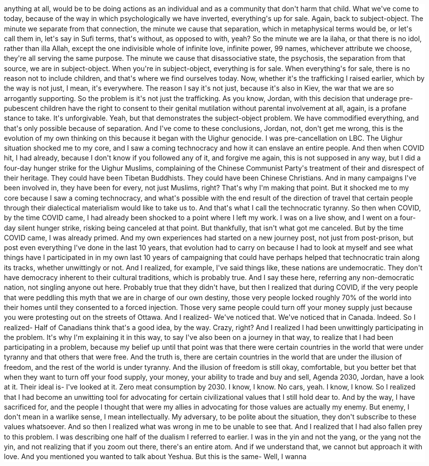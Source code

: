 anything at all, would be to be doing actions as an individual and as a community that don't harm that child. What we've come to today, because of the way in which psychologically we have inverted, everything's up for sale. Again, back to subject-object. The minute we separate from that connection, the minute we cause that separation, which in metaphysical terms would be, or let's call them in, let's say in Sufi terms, that's without, as opposed to with, yeah? So the minute we are la ilaha, or that there is no idol, rather than illa Allah, except the one indivisible whole of infinite love, infinite power, 99 names, whichever attribute we choose, they're all serving the same purpose. The minute we cause that disassociative state, the psychosis, the separation from that source, we are in subject-object. When you're in subject-object, everything is for sale. When everything's for sale, there is no reason not to include children, and that's where we find ourselves today. Now, whether it's the trafficking I raised earlier, which by the way is not just, I mean, it's everywhere. The reason I say it's not just, because it's also in Kiev, the war that we are so arrogantly supporting. So the problem is it's not just the trafficking. As you know, Jordan, with this decision that underage pre-pubescent children have the right to consent to their genital mutilation without parental involvement at all, again, is a profane stance to take. It's unforgivable. Yeah, but that demonstrates the subject-object problem. We have commodified everything, and that's only possible because of separation. And I've come to these conclusions, Jordan, not, don't get me wrong, this is the evolution of my own thinking on this because it began with the Uighur genocide. I was pre-cancellation on LBC. The Uighur situation shocked me to my core, and I saw a coming technocracy and how it can enslave an entire people. And then when COVID hit, I had already, because I don't know if you followed any of it, and forgive me again, this is not supposed in any way, but I did a four-day hunger strike for the Uighur Muslims, complaining of the Chinese Communist Party's treatment of their and disrespect of their heritage. They could have been Tibetan Buddhists. They could have been Chinese Christians. And in many campaigns I've been involved in, they have been for every, not just Muslims, right? That's why I'm making that point. But it shocked me to my core because I saw a coming technocracy, and what's possible with the end result of the direction of travel that certain people through their dialectical materialism would like to take us to. And that's what I call the technocratic tyranny. So then when COVID, by the time COVID came, I had already been shocked to a point where I left my work. I was on a live show, and I went on a four-day silent hunger strike, risking being canceled at that point. But thankfully, that isn't what got me canceled. But by the time COVID came, I was already primed. And my own experiences had started on a new journey post, not just from post-prison, but post even everything I've done in the last 10 years, that evolution had to carry on because I had to look at myself and see what things have I participated in in my own last 10 years of campaigning that could have perhaps helped that technocratic train along its tracks, whether unwittingly or not. And I realized, for example, I've said things like, these nations are undemocratic. They don't have democracy inherent to their cultural traditions, which is probably true. And I say these here, referring any non-democratic nation, not singling anyone out here. Probably true that they didn't have, but then I realized that during COVID, if the very people that were peddling this myth that we are in charge of our own destiny, those very people locked roughly 70% of the world into their homes until they consented to a forced injection. Those very same people could turn off your money supply just because you were protesting out on the streets of Ottawa. And I realized- We've noticed that. We've noticed that in Canada. Indeed. So I realized- Half of Canadians think that's a good idea, by the way. Crazy, right? And I realized I had been unwittingly participating in the problem. It's why I'm explaining it in this way, to say I've also been on a journey in that way, to realize that I had been participating in a problem, because my belief up until that point was that there were certain countries in the world that were under tyranny and that others that were free. And the truth is, there are certain countries in the world that are under the illusion of freedom, and the rest of the world is under tyranny. And the illusion of freedom is still okay, comfortable, but you better bet that when they want to turn off your food supply, your money, your ability to trade and buy and sell, Agenda 2030, Jordan, have a look at it. Their ideal is- I've looked at it. Zero meat consumption by 2030. I know, I know. No cars, yeah. I know, I know. So I realized that I had become an unwitting tool for advocating for certain civilizational values that I still hold dear to. And by the way, I have sacrificed for, and the people I thought that were my allies in advocating for those values are actually my enemy. But enemy, I don't mean in a warlike sense, I mean intellectually. My adversary, to be polite about the situation, they don't subscribe to these values whatsoever. And so then I realized what was wrong in me to be unable to see that. And I realized that I had also fallen prey to this problem. I was describing one half of the dualism I referred to earlier. I was in the yin and not the yang, or the yang not the yin, and not realizing that if you zoom out there, there's an entire atom. And if we understand that, we cannot but approach it with love. And you mentioned you wanted to talk about Yeshua. But this is the same- Well, I wanna